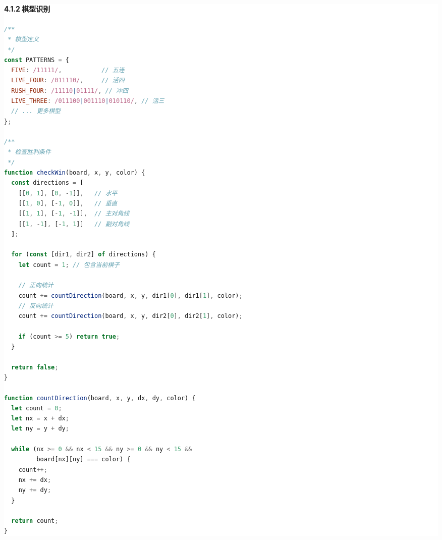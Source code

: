 #### 4.1.2 棋型识别

```javascript
/**
 * 棋型定义
 */
const PATTERNS = {
  FIVE: /11111/,           // 五连
  LIVE_FOUR: /011110/,     // 活四
  RUSH_FOUR: /11110|01111/, // 冲四
  LIVE_THREE: /011100|001110|010110/, // 活三
  // ... 更多棋型
};

/**
 * 检查胜利条件
 */
function checkWin(board, x, y, color) {
  const directions = [
    [[0, 1], [0, -1]],   // 水平
    [[1, 0], [-1, 0]],   // 垂直
    [[1, 1], [-1, -1]],  // 主对角线
    [[1, -1], [-1, 1]]   // 副对角线
  ];
  
  for (const [dir1, dir2] of directions) {
    let count = 1; // 包含当前棋子
    
    // 正向统计
    count += countDirection(board, x, y, dir1[0], dir1[1], color);
    // 反向统计
    count += countDirection(board, x, y, dir2[0], dir2[1], color);
    
    if (count >= 5) return true;
  }
  
  return false;
}

function countDirection(board, x, y, dx, dy, color) {
  let count = 0;
  let nx = x + dx;
  let ny = y + dy;
  
  while (nx >= 0 && nx < 15 && ny >= 0 && ny < 15 && 
         board[nx][ny] === color) {
    count++;
    nx += dx;
    ny += dy;
  }
  
  return count;
}
```
